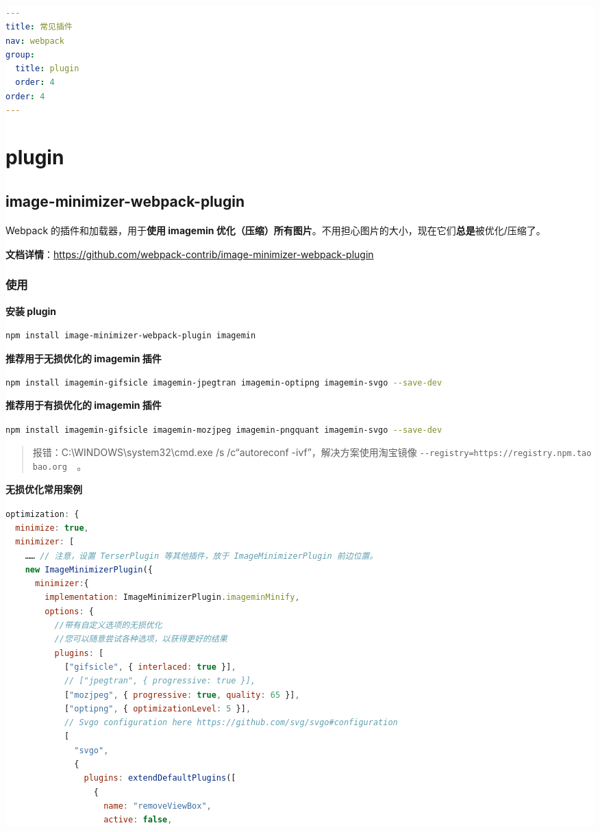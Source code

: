 ```yaml
---
title: 常见插件
nav: webpack
group:
  title: plugin
  order: 4
order: 4
---
```

# plugin

## image-minimizer-webpack-plugin

Webpack 的插件和加载器，用于**使用 imagemin 优化（压缩）所有图片**。不用担心图片的大小，现在它们**总是**被优化/压缩了。

**文档详情**：https://github.com/webpack-contrib/image-minimizer-webpack-plugin

### 使用

**安装 plugin**

```bash
npm install image-minimizer-webpack-plugin imagemin
```

**推荐用于无损优化的 imagemin 插件**

```bash
npm install imagemin-gifsicle imagemin-jpegtran imagemin-optipng imagemin-svgo --save-dev
```

**推荐用于有损优化的 imagemin 插件**

```bash
npm install imagemin-gifsicle imagemin-mozjpeg imagemin-pngquant imagemin-svgo --save-dev
```

> 报错：C:\WINDOWS\system32\cmd.exe /s /c“autoreconf -ivf”，解决方案使用淘宝镜像 `--registry=https://registry.npm.taobao.org  `。

**无损优化常用案例**

```js
optimization: {
  minimize: true,
  minimizer: [
    …… // 注意，设置 TerserPlugin 等其他插件，放于 ImageMinimizerPlugin 前边位置。
    new ImageMinimizerPlugin({
      minimizer:{
        implementation: ImageMinimizerPlugin.imageminMinify,
        options: {
		  //带有自定义选项的无损优化
		  //您可以随意尝试各种选项，以获得更好的结果
          plugins: [
            ["gifsicle", { interlaced: true }],
            // ["jpegtran", { progressive: true }],
            ["mozjpeg", { progressive: true, quality: 65 }],
            ["optipng", { optimizationLevel: 5 }],
            // Svgo configuration here https://github.com/svg/svgo#configuration
            [
              "svgo",
              {
                plugins: extendDefaultPlugins([
                  {
                    name: "removeViewBox",
                    active: false,
```